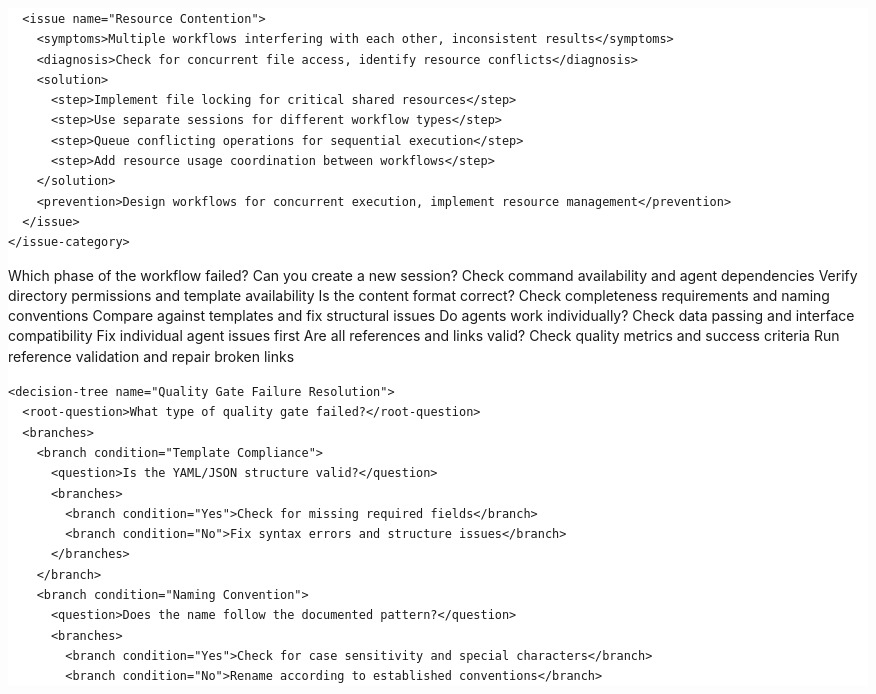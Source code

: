       <issue name="Resource Contention">
        <symptoms>Multiple workflows interfering with each other, inconsistent results</symptoms>
        <diagnosis>Check for concurrent file access, identify resource conflicts</diagnosis>
        <solution>
          <step>Implement file locking for critical shared resources</step>
          <step>Use separate sessions for different workflow types</step>
          <step>Queue conflicting operations for sequential execution</step>
          <step>Add resource usage coordination between workflows</step>
        </solution>
        <prevention>Design workflows for concurrent execution, implement resource management</prevention>
      </issue>
    </issue-category>
  </common-issues-and-solutions>

  <decision-trees>
    <decision-tree name="Workflow Failure Diagnosis">
      <root-question>Which phase of the workflow failed?</root-question>
      <branches>
        <branch condition="Initialization/Setup">
          <question>Can you create a new session?</question>
          <branches>
            <branch condition="Yes">Check command availability and agent dependencies</branch>
            <branch condition="No">Verify directory permissions and template availability</branch>
          </branches>
        </branch>
        <branch condition="Quality Gate Validation">
          <question>Is the content format correct?</question>
          <branches>
            <branch condition="Yes">Check completeness requirements and naming conventions</branch>
            <branch condition="No">Compare against templates and fix structural issues</branch>
          </branches>
        </branch>
        <branch condition="Agent Coordination">
          <question>Do agents work individually?</question>
          <branches>
            <branch condition="Yes">Check data passing and interface compatibility</branch>
            <branch condition="No">Fix individual agent issues first</branch>
          </branches>
        </branch>
        <branch condition="Final Output/Integration">
          <question>Are all references and links valid?</question>
          <branches>
            <branch condition="Yes">Check quality metrics and success criteria</branch>
            <branch condition="No">Run reference validation and repair broken links</branch>
          </branches>
        </branch>
      </branches>
    </decision-tree>

    <decision-tree name="Quality Gate Failure Resolution">
      <root-question>What type of quality gate failed?</root-question>
      <branches>
        <branch condition="Template Compliance">
          <question>Is the YAML/JSON structure valid?</question>
          <branches>
            <branch condition="Yes">Check for missing required fields</branch>
            <branch condition="No">Fix syntax errors and structure issues</branch>
          </branches>
        </branch>
        <branch condition="Naming Convention">
          <question>Does the name follow the documented pattern?</question>
          <branches>
            <branch condition="Yes">Check for case sensitivity and special characters</branch>
            <branch condition="No">Rename according to established conventions</branch>